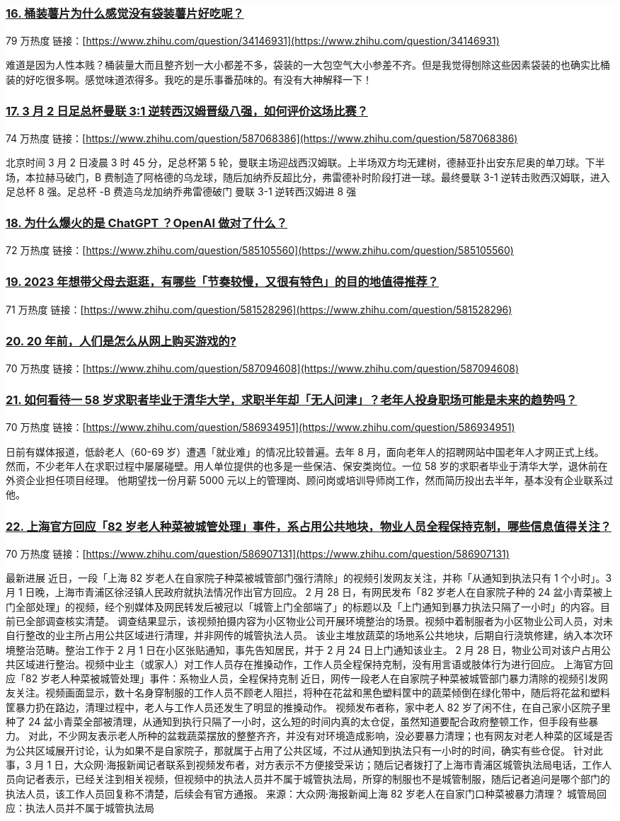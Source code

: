 ### [16. 桶装薯片为什么感觉没有袋装薯片好吃呢？](https://www.zhihu.com/question/34146931)
79 万热度 链接：[https://www.zhihu.com/question/34146931](https://www.zhihu.com/question/34146931)

难道是因为人性本贱？桶装量大而且整齐划一大小都差不多，袋装的一大包空气大小参差不齐。但是我觉得刨除这些因素袋装的也确实比桶装的好吃很多啊。感觉味道浓得多。我吃的是乐事番茄味的。有没有大神解释一下！

### [17. 3 月 2 日足总杯曼联 3:1 逆转西汉姆晋级八强，如何评价这场比赛？](https://www.zhihu.com/question/587068386)
74 万热度 链接：[https://www.zhihu.com/question/587068386](https://www.zhihu.com/question/587068386)

北京时间 3 月 2 日凌晨 3 时 45 分，足总杯第 5 轮，曼联主场迎战西汉姆联。上半场双方均无建树，德赫亚扑出安东尼奥的单刀球。下半场，本拉赫马破门，B 费制造了阿格德的乌龙球，随后加纳乔反超比分，弗雷德补时阶段打进一球。最终曼联 3-1 逆转击败西汉姆联，进入足总杯 8 强。足总杯 -B 费造乌龙加纳乔弗雷德破门 曼联 3-1 逆转西汉姆进 8 强

### [18. 为什么爆火的是 ChatGPT ？OpenAI 做对了什么？](https://www.zhihu.com/question/585105560)
72 万热度 链接：[https://www.zhihu.com/question/585105560](https://www.zhihu.com/question/585105560)



### [19. 2023 年想带父母去逛逛，有哪些「节奏较慢，又很有特色」的目的地值得推荐？](https://www.zhihu.com/question/581528296)
71 万热度 链接：[https://www.zhihu.com/question/581528296](https://www.zhihu.com/question/581528296)



### [20. 20 年前，人们是怎么从网上购买游戏的?](https://www.zhihu.com/question/587094608)
70 万热度 链接：[https://www.zhihu.com/question/587094608](https://www.zhihu.com/question/587094608)



### [21. 如何看待一 58 岁求职者毕业于清华大学，求职半年却「无人问津」？老年人投身职场可能是未来的趋势吗？](https://www.zhihu.com/question/586934951)
70 万热度 链接：[https://www.zhihu.com/question/586934951](https://www.zhihu.com/question/586934951)

日前有媒体报道，低龄老人（60-69 岁）遭遇「就业难」的情况比较普遍。去年 8 月，面向老年人的招聘网站中国老年人才网正式上线。 然而，不少老年人在求职过程中屡屡碰壁。用人单位提供的也多是一些保洁、保安类岗位。一位 58 岁的求职者毕业于清华大学，退休前在外资企业担任项目经理。 他期望找一份月薪 5000 元以上的管理岗、顾问岗或培训导师岗工作，然而简历投出去半年，基本没有企业联系过他。

### [22. 上海官方回应「82 岁老人种菜被城管处理」事件，系占用公共地块，物业人员全程保持克制，哪些信息值得关注？](https://www.zhihu.com/question/586907131)
70 万热度 链接：[https://www.zhihu.com/question/586907131](https://www.zhihu.com/question/586907131)

最新进展 近日，一段「上海 82 岁老人在自家院子种菜被城管部门强行清除」的视频引发网友关注，并称「从通知到执法只有 1 个小时」。3 月 1 日晚，上海市青浦区徐泾镇人民政府就执法情况作出官方回应。 2 月 28 日，有网民发布「82 岁老人在自家院子种的 24 盆小青菜被上门全部处理」的视频，经个别媒体及网民转发后被冠以「城管上门全部端了」的标题以及「上门通知到暴力执法只隔了一小时」的内容。目前已全部调查核实清楚。 调查结果显示，该视频拍摄内容为小区物业公司开展环境整治的场景。视频中着制服者为小区物业公司人员，对未自行整改的业主所占用公共区域进行清理，并非网传的城管执法人员。 该业主堆放蔬菜的场地系公共地块，后期自行浇筑修建，纳入本次环境整治范畴。整治工作于 2 月 1 日在小区张贴通知，事先告知居民，并于 2 月 24 日上门通知该业主。 2 月 28 日，物业公司对该户占用公共区域进行整治。视频中业主（或家人）对工作人员存在推搡动作，工作人员全程保持克制，没有用言语或肢体行为进行回应。 上海官方回应「82 岁老人种菜被城管处理」事件：系物业人员，全程保持克制 近日，网传一段老人在自家院子种菜被城管部门暴力清除的视频引发网友关注。视频画面显示，数十名身穿制服的工作人员不顾老人阻拦，将种在花盆和黑色塑料筐中的蔬菜倾倒在绿化带中，随后将花盆和塑料筐暴力扔在路边，清理过程中，老人与工作人员还发生了明显的推搡动作。 视频发布者称，家中老人 82 岁了闲不住，在自己家小区院子里种了 24 盆小青菜全部被清理，从通知到执行只隔了一小时，这么短的时间内真的太仓促，虽然知道要配合政府整顿工作，但手段有些暴力。 对此，不少网友表示老人所种的盆栽蔬菜摆放的整整齐齐，并没有对环境造成影响，没必要暴力清理；也有网友对老人种菜的区域是否为公共区域展开讨论，认为如果不是自家院子，那就属于占用了公共区域，不过从通知到执法只有一小时的时间，确实有些仓促。 针对此事，3 月 1 日，大众网·海报新闻记者联系到视频发布者，对方表示不方便接受采访；随后记者拨打了上海市青浦区城管执法局电话，工作人员向记者表示，已经关注到相关视频，但视频中的执法人员并不属于城管执法局，所穿的制服也不是城管制服，随后记者追问是哪个部门的执法人员，该工作人员回复称不清楚，后续会有官方通报。 来源：大众网·海报新闻上海 82 岁老人在自家门口种菜被暴力清理？ 城管局回应：执法人员并不属于城管执法局
